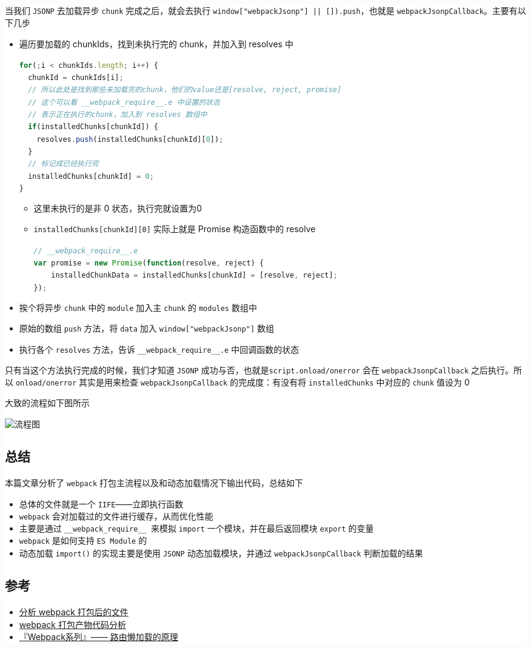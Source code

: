 ```js
```

当我们 `JSONP` 去加载异步 `chunk` 完成之后，就会去执行 `window["webpackJsonp"] || []).push`，也就是 `webpackJsonpCallback`。主要有以下几步

- 遍历要加载的 chunkIds，找到未执行完的 chunk，并加入到 resolves 中

  ```js
  for(;i < chunkIds.length; i++) {
    chunkId = chunkIds[i];
    // 所以此处是找到那些未加载完的chunk，他们的value还是[resolve, reject, promise]
    // 这个可以看 __webpack_require__.e 中设置的状态
    // 表示正在执行的chunk，加入到 resolves 数组中
    if(installedChunks[chunkId]) {
      resolves.push(installedChunks[chunkId][0]);
    }
    // 标记成已经执行完
    installedChunks[chunkId] = 0;
  }
  ```
  - 这里未执行的是非 0 状态，执行完就设置为0

  - `installedChunks[chunkId][0]` 实际上就是 Promise 构造函数中的 resolve

    ```js
    // __webpack_require__.e 
    var promise = new Promise(function(resolve, reject) {
    	installedChunkData = installedChunks[chunkId] = [resolve, reject];
    });
    ```

-  挨个将异步 `chunk` 中的 `module` 加入主 `chunk` 的 `modules` 数组中

- 原始的数组 `push` 方法，将 `data` 加入 `window["webpackJsonp"]` 数组

- 执行各个 `resolves` 方法，告诉 `__webpack_require__.e` 中回调函数的状态

只有当这个方法执行完成的时候，我们才知道 `JSONP` 成功与否，也就是`script.onload/onerror` 会在 ``webpackJsonpCallback`` 之后执行。所以 `onload/onerror` 其实是用来检查 `webpackJsonpCallback` 的完成度：有没有将 `installedChunks` 中对应的 `chunk` 值设为 0



大致的流程如下图所示

![流程图](https://upload-images.jianshu.io/upload_images/1784460-034d21603c01c624.png?imageMogr2/auto-orient/strip%7CimageView2/2/w/1240)



## 总结

本篇文章分析了 `webpack` 打包主流程以及和动态加载情况下输出代码，总结如下

- 总体的文件就是一个 `IIFE`——立即执行函数
- `webpack` 会对加载过的文件进行缓存，从而优化性能
- 主要是通过 `__webpack_require__ `来模拟 `import` 一个模块，并在最后返回模块 `export` 的变量
- `webpack` 是如何支持 `ES Module` 的
- 动态加载 `import()` 的实现主要是使用 `JSONP` 动态加载模块，并通过 `webpackJsonpCallback` 判断加载的结果

## 参考

-  [分析 webpack 打包后的文件](https://juejin.cn/post/6844903492063068167) 
-  [webpack 打包产物代码分析](https://hellogithub2014.github.io/2019/01/02/webpack-bundle-code-analysis/)
-   [『Webpack系列』—— 路由懒加载的原理]( https://juejin.cn/post/6844904180285456398)